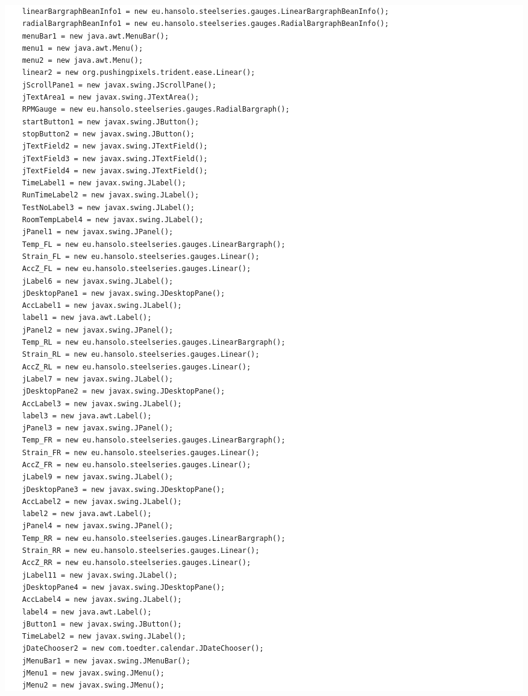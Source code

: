         linearBargraphBeanInfo1 = new eu.hansolo.steelseries.gauges.LinearBargraphBeanInfo();
        radialBargraphBeanInfo1 = new eu.hansolo.steelseries.gauges.RadialBargraphBeanInfo();
        menuBar1 = new java.awt.MenuBar();
        menu1 = new java.awt.Menu();
        menu2 = new java.awt.Menu();
        linear2 = new org.pushingpixels.trident.ease.Linear();
        jScrollPane1 = new javax.swing.JScrollPane();
        jTextArea1 = new javax.swing.JTextArea();
        RPMGauge = new eu.hansolo.steelseries.gauges.RadialBargraph();
        startButton1 = new javax.swing.JButton();
        stopButton2 = new javax.swing.JButton();
        jTextField2 = new javax.swing.JTextField();
        jTextField3 = new javax.swing.JTextField();
        jTextField4 = new javax.swing.JTextField();
        TimeLabel1 = new javax.swing.JLabel();
        RunTimeLabel2 = new javax.swing.JLabel();
        TestNoLabel3 = new javax.swing.JLabel();
        RoomTempLabel4 = new javax.swing.JLabel();
        jPanel1 = new javax.swing.JPanel();
        Temp_FL = new eu.hansolo.steelseries.gauges.LinearBargraph();
        Strain_FL = new eu.hansolo.steelseries.gauges.Linear();
        AccZ_FL = new eu.hansolo.steelseries.gauges.Linear();
        jLabel6 = new javax.swing.JLabel();
        jDesktopPane1 = new javax.swing.JDesktopPane();
        AccLabel1 = new javax.swing.JLabel();
        label1 = new java.awt.Label();
        jPanel2 = new javax.swing.JPanel();
        Temp_RL = new eu.hansolo.steelseries.gauges.LinearBargraph();
        Strain_RL = new eu.hansolo.steelseries.gauges.Linear();
        AccZ_RL = new eu.hansolo.steelseries.gauges.Linear();
        jLabel7 = new javax.swing.JLabel();
        jDesktopPane2 = new javax.swing.JDesktopPane();
        AccLabel3 = new javax.swing.JLabel();
        label3 = new java.awt.Label();
        jPanel3 = new javax.swing.JPanel();
        Temp_FR = new eu.hansolo.steelseries.gauges.LinearBargraph();
        Strain_FR = new eu.hansolo.steelseries.gauges.Linear();
        AccZ_FR = new eu.hansolo.steelseries.gauges.Linear();
        jLabel9 = new javax.swing.JLabel();
        jDesktopPane3 = new javax.swing.JDesktopPane();
        AccLabel2 = new javax.swing.JLabel();
        label2 = new java.awt.Label();
        jPanel4 = new javax.swing.JPanel();
        Temp_RR = new eu.hansolo.steelseries.gauges.LinearBargraph();
        Strain_RR = new eu.hansolo.steelseries.gauges.Linear();
        AccZ_RR = new eu.hansolo.steelseries.gauges.Linear();
        jLabel11 = new javax.swing.JLabel();
        jDesktopPane4 = new javax.swing.JDesktopPane();
        AccLabel4 = new javax.swing.JLabel();
        label4 = new java.awt.Label();
        jButton1 = new javax.swing.JButton();
        TimeLabel2 = new javax.swing.JLabel();
        jDateChooser2 = new com.toedter.calendar.JDateChooser();
        jMenuBar1 = new javax.swing.JMenuBar();
        jMenu1 = new javax.swing.JMenu();
        jMenu2 = new javax.swing.JMenu();

